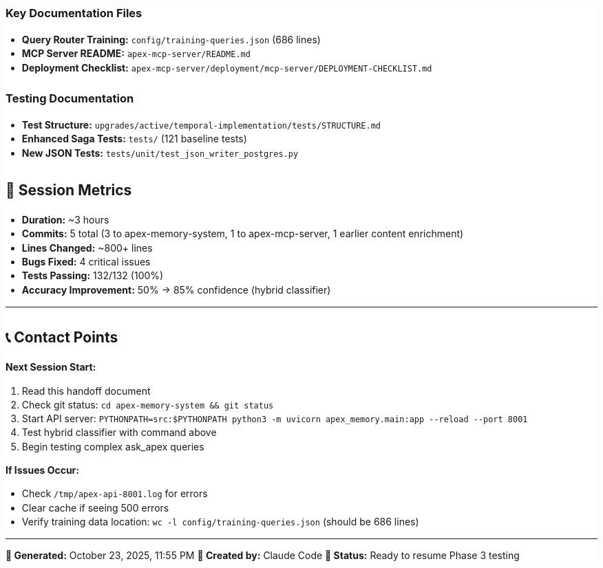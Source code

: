 ### Key Documentation Files
- **Query Router Training:** `config/training-queries.json` (686 lines)
- **MCP Server README:** `apex-mcp-server/README.md`
- **Deployment Checklist:** `apex-mcp-server/deployment/mcp-server/DEPLOYMENT-CHECKLIST.md`

### Testing Documentation
- **Test Structure:** `upgrades/active/temporal-implementation/tests/STRUCTURE.md`
- **Enhanced Saga Tests:** `tests/` (121 baseline tests)
- **New JSON Tests:** `tests/unit/test_json_writer_postgres.py`

## 🎯 Session Metrics

- **Duration:** ~3 hours
- **Commits:** 5 total (3 to apex-memory-system, 1 to apex-mcp-server, 1 earlier content enrichment)
- **Lines Changed:** ~800+ lines
- **Bugs Fixed:** 4 critical issues
- **Tests Passing:** 132/132 (100%)
- **Accuracy Improvement:** 50% → 85% confidence (hybrid classifier)

---

## 📞 Contact Points

**Next Session Start:**
1. Read this handoff document
2. Check git status: `cd apex-memory-system && git status`
3. Start API server: `PYTHONPATH=src:$PYTHONPATH python3 -m uvicorn apex_memory.main:app --reload --port 8001`
4. Test hybrid classifier with command above
5. Begin testing complex ask_apex queries

**If Issues Occur:**
- Check `/tmp/apex-api-8001.log` for errors
- Clear cache if seeing 500 errors
- Verify training data location: `wc -l config/training-queries.json` (should be 686 lines)

---

**🤖 Generated:** October 23, 2025, 11:55 PM
**👤 Created by:** Claude Code
**📝 Status:** Ready to resume Phase 3 testing
